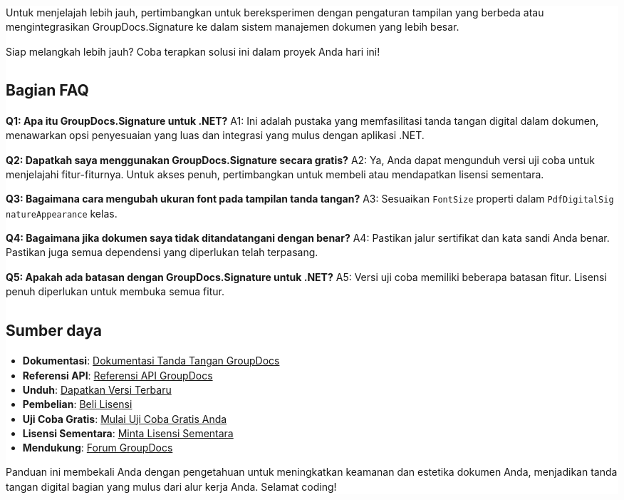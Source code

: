 Untuk menjelajah lebih jauh, pertimbangkan untuk bereksperimen dengan pengaturan tampilan yang berbeda atau mengintegrasikan GroupDocs.Signature ke dalam sistem manajemen dokumen yang lebih besar.

Siap melangkah lebih jauh? Coba terapkan solusi ini dalam proyek Anda hari ini!

## Bagian FAQ
**Q1: Apa itu GroupDocs.Signature untuk .NET?**
A1: Ini adalah pustaka yang memfasilitasi tanda tangan digital dalam dokumen, menawarkan opsi penyesuaian yang luas dan integrasi yang mulus dengan aplikasi .NET.

**Q2: Dapatkah saya menggunakan GroupDocs.Signature secara gratis?**
A2: Ya, Anda dapat mengunduh versi uji coba untuk menjelajahi fitur-fiturnya. Untuk akses penuh, pertimbangkan untuk membeli atau mendapatkan lisensi sementara.

**Q3: Bagaimana cara mengubah ukuran font pada tampilan tanda tangan?**
A3: Sesuaikan `FontSize` properti dalam `PdfDigitalSignatureAppearance` kelas.

**Q4: Bagaimana jika dokumen saya tidak ditandatangani dengan benar?**
A4: Pastikan jalur sertifikat dan kata sandi Anda benar. Pastikan juga semua dependensi yang diperlukan telah terpasang.

**Q5: Apakah ada batasan dengan GroupDocs.Signature untuk .NET?**
A5: Versi uji coba memiliki beberapa batasan fitur. Lisensi penuh diperlukan untuk membuka semua fitur.

## Sumber daya
- **Dokumentasi**: [Dokumentasi Tanda Tangan GroupDocs](https://docs.groupdocs.com/signature/net/)
- **Referensi API**: [Referensi API GroupDocs](https://reference.groupdocs.com/signature/net/)
- **Unduh**: [Dapatkan Versi Terbaru](https://releases.groupdocs.com/signature/net/)
- **Pembelian**: [Beli Lisensi](https://purchase.groupdocs.com/buy)
- **Uji Coba Gratis**: [Mulai Uji Coba Gratis Anda](https://releases.groupdocs.com/signature/net/)
- **Lisensi Sementara**: [Minta Lisensi Sementara](https://purchase.groupdocs.com/temporary-license/)
- **Mendukung**: [Forum GroupDocs](https://forum.groupdocs.com/c/signature/)

Panduan ini membekali Anda dengan pengetahuan untuk meningkatkan keamanan dan estetika dokumen Anda, menjadikan tanda tangan digital bagian yang mulus dari alur kerja Anda. Selamat coding!